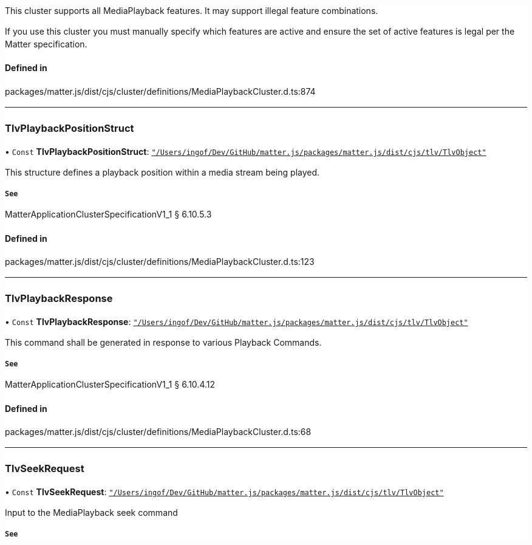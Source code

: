 This cluster supports all MediaPlayback features. It may support illegal feature combinations.

If you use this cluster you must manually specify which features are active and ensure the set of active
features is legal per the Matter specification.

#### Defined in

packages/matter.js/dist/cjs/cluster/definitions/MediaPlaybackCluster.d.ts:874

___

### TlvPlaybackPositionStruct

• `Const` **TlvPlaybackPositionStruct**: [`"/Users/ingof/Dev/GitHub/matter.js/packages/matter.js/dist/cjs/tlv/TlvObject"`](export._internal_.__Users_ingof_Dev_GitHub_matter_js_packages_matter_js_dist_cjs_tlv_TlvObject_.md)

This structure defines a playback position within a media stream being played.

**`See`**

MatterApplicationClusterSpecificationV1_1 § 6.10.5.3

#### Defined in

packages/matter.js/dist/cjs/cluster/definitions/MediaPlaybackCluster.d.ts:123

___

### TlvPlaybackResponse

• `Const` **TlvPlaybackResponse**: [`"/Users/ingof/Dev/GitHub/matter.js/packages/matter.js/dist/cjs/tlv/TlvObject"`](export._internal_.__Users_ingof_Dev_GitHub_matter_js_packages_matter_js_dist_cjs_tlv_TlvObject_.md)

This command shall be generated in response to various Playback Commands.

**`See`**

MatterApplicationClusterSpecificationV1_1 § 6.10.4.12

#### Defined in

packages/matter.js/dist/cjs/cluster/definitions/MediaPlaybackCluster.d.ts:68

___

### TlvSeekRequest

• `Const` **TlvSeekRequest**: [`"/Users/ingof/Dev/GitHub/matter.js/packages/matter.js/dist/cjs/tlv/TlvObject"`](export._internal_.__Users_ingof_Dev_GitHub_matter_js_packages_matter_js_dist_cjs_tlv_TlvObject_.md)

Input to the MediaPlayback seek command

**`See`**
